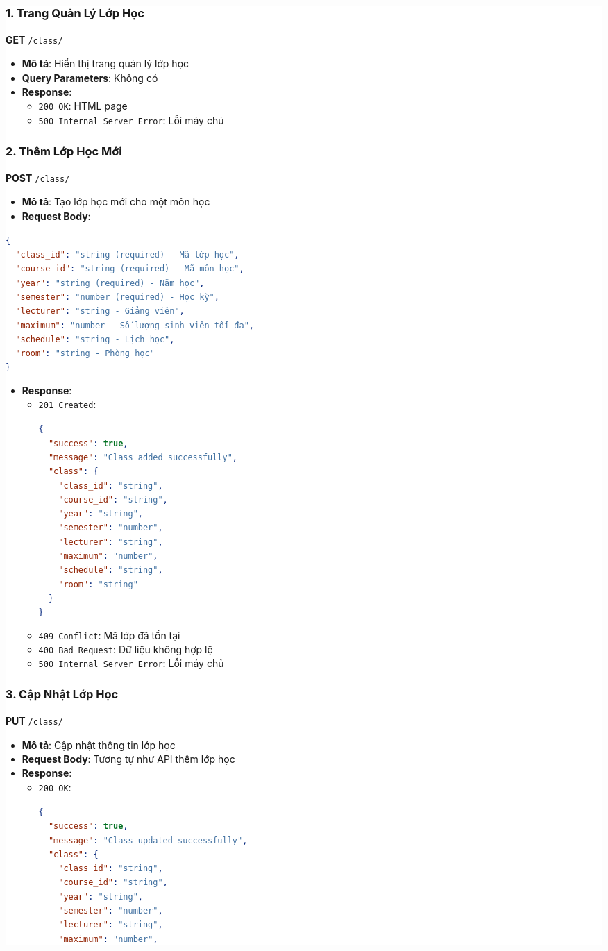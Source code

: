 ### 1. Trang Quản Lý Lớp Học
**GET** `/class/`
- **Mô tả**: Hiển thị trang quản lý lớp học
- **Query Parameters**: Không có
- **Response**: 
  - `200 OK`: HTML page
  - `500 Internal Server Error`: Lỗi máy chủ

### 2. Thêm Lớp Học Mới
**POST** `/class/`
- **Mô tả**: Tạo lớp học mới cho một môn học
- **Request Body**:
```json
{
  "class_id": "string (required) - Mã lớp học",
  "course_id": "string (required) - Mã môn học",
  "year": "string (required) - Năm học",
  "semester": "number (required) - Học kỳ",
  "lecturer": "string - Giảng viên",
  "maximum": "number - Số lượng sinh viên tối đa",
  "schedule": "string - Lịch học",
  "room": "string - Phòng học"
}
```
- **Response**:
  - `201 Created`: 
    ```json
    {
      "success": true,
      "message": "Class added successfully",
      "class": {
        "class_id": "string",
        "course_id": "string",
        "year": "string",
        "semester": "number",
        "lecturer": "string",
        "maximum": "number",
        "schedule": "string",
        "room": "string"
      }
    }
    ```
  - `409 Conflict`: Mã lớp đã tồn tại
  - `400 Bad Request`: Dữ liệu không hợp lệ
  - `500 Internal Server Error`: Lỗi máy chủ

### 3. Cập Nhật Lớp Học
**PUT** `/class/`
- **Mô tả**: Cập nhật thông tin lớp học
- **Request Body**: Tương tự như API thêm lớp học
- **Response**:
  - `200 OK`: 
    ```json
    {
      "success": true,
      "message": "Class updated successfully",
      "class": {
        "class_id": "string",
        "course_id": "string",
        "year": "string",
        "semester": "number",
        "lecturer": "string",
        "maximum": "number",